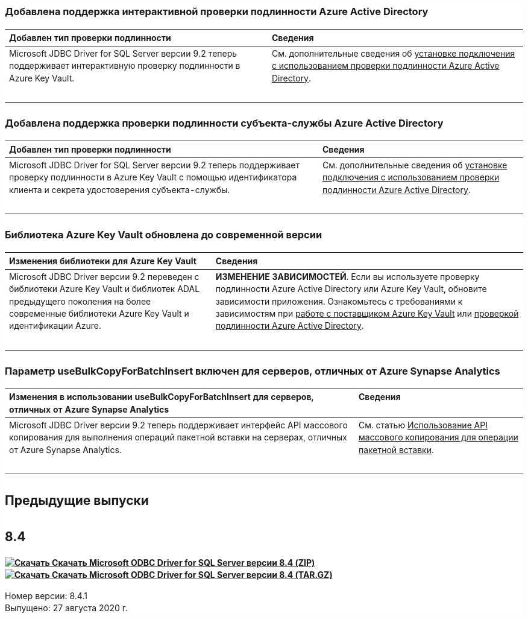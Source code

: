 ### <a name="added-support-for-azure-active-directory-interactive-authentication"></a>Добавлена поддержка интерактивной проверки подлинности Azure Active Directory
| Добавлен тип проверки подлинности | Сведения |
| :---------- | :------ |
| Microsoft JDBC Driver for SQL Server версии 9.2 теперь поддерживает интерактивную проверку подлинности в Azure Key Vault. | См. дополнительные сведения об [установке подключения с использованием проверки подлинности Azure Active Directory](../../connect/jdbc/connecting-using-azure-active-directory-authentication.md). |
| &nbsp; | &nbsp; |

### <a name="added-support-for-azure-active-directory-service-principal-authentication"></a>Добавлена поддержка проверки подлинности субъекта-службы Azure Active Directory
| Добавлен тип проверки подлинности | Сведения |
| :---------- | :------ |
| Microsoft JDBC Driver for SQL Server версии 9.2 теперь поддерживает проверку подлинности в Azure Key Vault с помощью идентификатора клиента и секрета удостоверения субъекта-службы. | См. дополнительные сведения об [установке подключения с использованием проверки подлинности Azure Active Directory](../../connect/jdbc/connecting-using-azure-active-directory-authentication.md). |
| &nbsp; | &nbsp; |

### <a name="updated-azure-key-vault-library-to-use-modern-azure-key-vault-library"></a>Библиотека Azure Key Vault обновлена до современной версии
| Изменения библиотеки для Azure Key Vault | Сведения |
| :------------------- | :------ |
| Microsoft JDBC Driver версии 9.2 переведен с библиотеки Azure Key Vault и библиотек ADAL предыдущего поколения на более современные библиотеки Azure Key Vault и идентификации Azure. | **ИЗМЕНЕНИЕ ЗАВИСИМОСТЕЙ**. Если вы используете проверку подлинности Azure Active Directory или Azure Key Vault, обновите зависимости приложения. Ознакомьтесь с требованиями к зависимостям при [работе с поставщиком Azure Key Vault](feature-dependencies-of-microsoft-jdbc-driver-for-sql-server.md#working-with-the-azure-key-vault-provider) или [проверкой подлинности Azure Active Directory](feature-dependencies-of-microsoft-jdbc-driver-for-sql-server.md#working-with-azure-active-directory-authentication). |
| &nbsp; | &nbsp; |

### <a name="enabled-usebulkcopyforbatchinsert-for-non-azure-synapse-analytics-servers"></a>Параметр useBulkCopyForBatchInsert включен для серверов, отличных от Azure Synapse Analytics
| Изменения в использовании useBulkCopyForBatchInsert для серверов, отличных от Azure Synapse Analytics | Сведения |
| :------------------- | :------ |
| Microsoft JDBC Driver версии 9.2 теперь поддерживает интерфейс API массового копирования для выполнения операций пакетной вставки на серверах, отличных от Azure Synapse Analytics. | См. статью [Использование API массового копирования для операции пакетной вставки](../../connect/jdbc/use-bulk-copy-api-batch-insert-operation.md). |
| &nbsp; | &nbsp; |


## <a name="previous-releases"></a>Предыдущие выпуски

## <a name="84"></a><a id="84"></a> 8.4

**[![Скачать](../../ssms/media/download-icon.png) Скачать Microsoft ODBC Driver for SQL Server версии 8.4 (ZIP)](https://go.microsoft.com/fwlink/?linkid=2137600)**  
**[![Скачать](../../ssms/media/download-icon.png) Скачать Microsoft ODBC Driver for SQL Server версии 8.4 (TAR.GZ)](https://go.microsoft.com/fwlink/?linkid=2137502)**  

Номер версии: 8.4.1  
Выпущено: 27 августа 2020 г.
